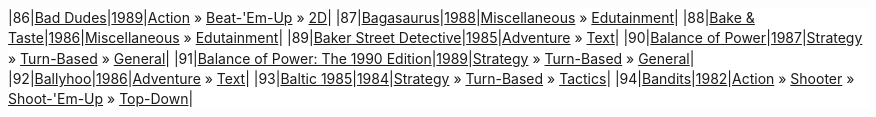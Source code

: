 |86|<a href="https://gamefaqs.gamespot.com/appleii/807852-bad-dudes" target="_blank" rel="noopener noreferrer">Bad Dudes</a>|<a href="https://gamefaqs.gamespot.com/appleii/807852-bad-dudes/data" target="_blank" rel="noopener noreferrer">1989</a>|<a href="https://gamefaqs.gamespot.com/appleii/category/54-action" target="_blank" rel="noopener noreferrer">Action</a> &raquo; <a href="https://gamefaqs.gamespot.com/appleii/category/318-action-beat-em-up" target="_blank" rel="noopener noreferrer">Beat-&#039;Em-Up</a> &raquo; <a href="https://gamefaqs.gamespot.com/appleii/category/160-action-beat-em-up-2d" target="_blank" rel="noopener noreferrer">2D</a>|
|87|<a href="https://gamefaqs.gamespot.com/appleii/217141-bagasaurus" target="_blank" rel="noopener noreferrer">Bagasaurus</a>|<a href="https://gamefaqs.gamespot.com/appleii/217141-bagasaurus/data" target="_blank" rel="noopener noreferrer">1988</a>|<a href="https://gamefaqs.gamespot.com/appleii/category/49-miscellaneous" target="_blank" rel="noopener noreferrer">Miscellaneous</a> &raquo; <a href="https://gamefaqs.gamespot.com/appleii/category/275-miscellaneous-edutainment" target="_blank" rel="noopener noreferrer">Edutainment</a>|
|88|<a href="https://gamefaqs.gamespot.com/appleii/347952-bake-and-taste" target="_blank" rel="noopener noreferrer">Bake & Taste</a>|<a href="https://gamefaqs.gamespot.com/appleii/347952-bake-and-taste/data" target="_blank" rel="noopener noreferrer">1986</a>|<a href="https://gamefaqs.gamespot.com/appleii/category/49-miscellaneous" target="_blank" rel="noopener noreferrer">Miscellaneous</a> &raquo; <a href="https://gamefaqs.gamespot.com/appleii/category/275-miscellaneous-edutainment" target="_blank" rel="noopener noreferrer">Edutainment</a>|
|89|<a href="https://gamefaqs.gamespot.com/appleii/350643-baker-street-detective" target="_blank" rel="noopener noreferrer">Baker Street Detective</a>|<a href="https://gamefaqs.gamespot.com/appleii/350643-baker-street-detective/data" target="_blank" rel="noopener noreferrer">1985</a>|<a href="https://gamefaqs.gamespot.com/appleii/category/50-adventure" target="_blank" rel="noopener noreferrer">Adventure</a> &raquo; <a href="https://gamefaqs.gamespot.com/appleii/category/262-adventure-text" target="_blank" rel="noopener noreferrer">Text</a>|
|90|<a href="https://gamefaqs.gamespot.com/appleii/948723-balance-of-power" target="_blank" rel="noopener noreferrer">Balance of Power</a>|<a href="https://gamefaqs.gamespot.com/appleii/948723-balance-of-power/data" target="_blank" rel="noopener noreferrer">1987</a>|<a href="https://gamefaqs.gamespot.com/appleii/category/45-strategy" target="_blank" rel="noopener noreferrer">Strategy</a> &raquo; <a href="https://gamefaqs.gamespot.com/appleii/category/59-strategy-turn-based" target="_blank" rel="noopener noreferrer">Turn-Based</a> &raquo; <a href="https://gamefaqs.gamespot.com/appleii/category/305-strategy-turn-based-general" target="_blank" rel="noopener noreferrer">General</a>|
|91|<a href="https://gamefaqs.gamespot.com/appleii/948840-balance-of-power-the-1990-edition" target="_blank" rel="noopener noreferrer">Balance of Power: The 1990 Edition</a>|<a href="https://gamefaqs.gamespot.com/appleii/948840-balance-of-power-the-1990-edition/data" target="_blank" rel="noopener noreferrer">1989</a>|<a href="https://gamefaqs.gamespot.com/appleii/category/45-strategy" target="_blank" rel="noopener noreferrer">Strategy</a> &raquo; <a href="https://gamefaqs.gamespot.com/appleii/category/59-strategy-turn-based" target="_blank" rel="noopener noreferrer">Turn-Based</a> &raquo; <a href="https://gamefaqs.gamespot.com/appleii/category/305-strategy-turn-based-general" target="_blank" rel="noopener noreferrer">General</a>|
|92|<a href="https://gamefaqs.gamespot.com/appleii/564145-ballyhoo" target="_blank" rel="noopener noreferrer">Ballyhoo</a>|<a href="https://gamefaqs.gamespot.com/appleii/564145-ballyhoo/data" target="_blank" rel="noopener noreferrer">1986</a>|<a href="https://gamefaqs.gamespot.com/appleii/category/50-adventure" target="_blank" rel="noopener noreferrer">Adventure</a> &raquo; <a href="https://gamefaqs.gamespot.com/appleii/category/262-adventure-text" target="_blank" rel="noopener noreferrer">Text</a>|
|93|<a href="https://gamefaqs.gamespot.com/appleii/214458-baltic-1985" target="_blank" rel="noopener noreferrer">Baltic 1985</a>|<a href="https://gamefaqs.gamespot.com/appleii/214458-baltic-1985/data" target="_blank" rel="noopener noreferrer">1984</a>|<a href="https://gamefaqs.gamespot.com/appleii/category/45-strategy" target="_blank" rel="noopener noreferrer">Strategy</a> &raquo; <a href="https://gamefaqs.gamespot.com/appleii/category/59-strategy-turn-based" target="_blank" rel="noopener noreferrer">Turn-Based</a> &raquo; <a href="https://gamefaqs.gamespot.com/appleii/category/308-strategy-turn-based-tactics" target="_blank" rel="noopener noreferrer">Tactics</a>|
|94|<a href="https://gamefaqs.gamespot.com/appleii/214638-bandits" target="_blank" rel="noopener noreferrer">Bandits</a>|<a href="https://gamefaqs.gamespot.com/appleii/214638-bandits/data" target="_blank" rel="noopener noreferrer">1982</a>|<a href="https://gamefaqs.gamespot.com/appleii/category/54-action" target="_blank" rel="noopener noreferrer">Action</a> &raquo; <a href="https://gamefaqs.gamespot.com/appleii/category/55-action-shooter" target="_blank" rel="noopener noreferrer">Shooter</a> &raquo; <a href="https://gamefaqs.gamespot.com/appleii/category/313-action-shooter-shoot-em-up" target="_blank" rel="noopener noreferrer">Shoot-&#039;Em-Up</a> &raquo; <a href="https://gamefaqs.gamespot.com/appleii/category/272-action-shooter-shoot-em-up-top-down" target="_blank" rel="noopener noreferrer">Top-Down</a>|